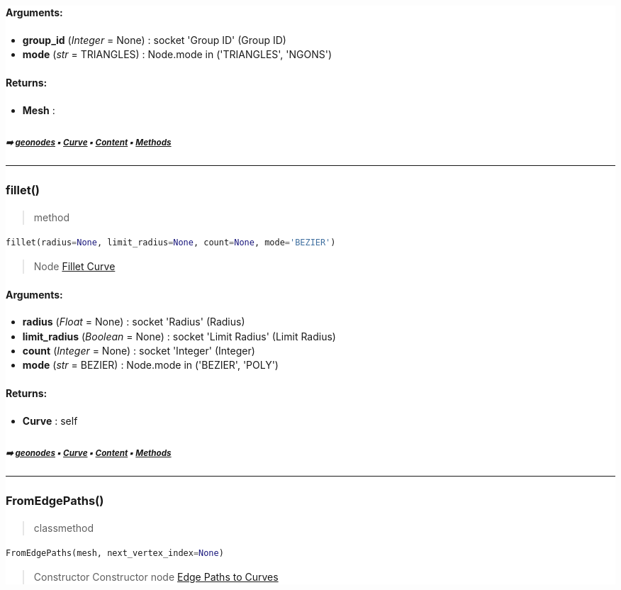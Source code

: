 
#### Arguments:
- **group_id** (_Integer_ = None) : socket 'Group ID' (Group ID)
- **mode** (_str_ = TRIANGLES) : Node.mode in ('TRIANGLES', 'NGONS')



#### Returns:
- **Mesh** :

##### <sub>:arrow_right: [geonodes](index.md#geonodes) :black_small_square: [Curve](macro-geono-curve.md#curve) :black_small_square: [Content](macro-geono-curve.md#content) :black_small_square: [Methods](macro-geono-curve.md#methods)</sub>

----------
### fillet()

> method

``` python
fillet(radius=None, limit_radius=None, count=None, mode='BEZIER')
```

> Node [Fillet Curve](https://docs.blender.org/manual/en/latest/modeling/geometry_nodes/curve/operations/fillet_curve.html)



#### Arguments:
- **radius** (_Float_ = None) : socket 'Radius' (Radius)
- **limit_radius** (_Boolean_ = None) : socket 'Limit Radius' (Limit Radius)
- **count** (_Integer_ = None) : socket 'Integer' (Integer)
- **mode** (_str_ = BEZIER) : Node.mode in ('BEZIER', 'POLY')



#### Returns:
- **Curve** : self

##### <sub>:arrow_right: [geonodes](index.md#geonodes) :black_small_square: [Curve](macro-geono-curve.md#curve) :black_small_square: [Content](macro-geono-curve.md#content) :black_small_square: [Methods](macro-geono-curve.md#methods)</sub>

----------
### FromEdgePaths()

> classmethod

``` python
FromEdgePaths(mesh, next_vertex_index=None)
```

> Constructor Constructor node [Edge Paths to Curves](https://docs.blender.org/manual/en/latest/modeling/geometry_nodes/mesh/operations/edge_paths_to_curves.html)
